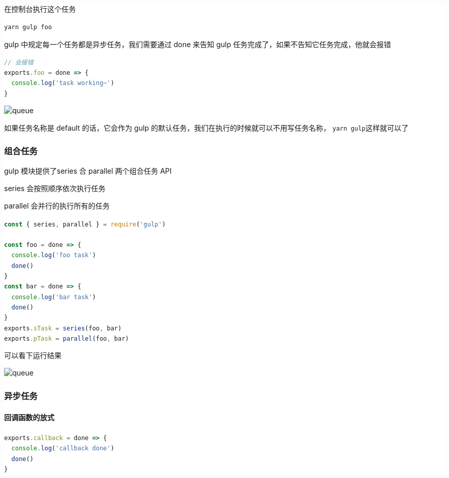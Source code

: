 在控制台执行这个任务

`yarn gulp foo`

gulp 中规定每一个任务都是异步任务，我们需要通过 done 来告知 gulp 任务完成了，如果不告知它任务完成，他就会报错

```js
// 会报错
exports.foo = done => {
  console.log('task working~')
}
```



<img class="custom" :src="$withBase('/img/gulpStart.png')" alt="queue">

如果任务名称是 default 的话，它会作为 gulp 的默认任务，我们在执行的时候就可以不用写任务名称， `yarn gulp`这样就可以了

### 组合任务

gulp 模块提供了series 合 parallel 两个组合任务 API

series 会按照顺序依次执行任务

parallel 会并行的执行所有的任务

```js
const { series, parallel } = require('gulp')

const foo = done => {
  console.log('foo task')
  done()
}
const bar = done => {
  console.log('bar task')
  done()
}
exports.sTask = series(foo, bar)
exports.pTask = parallel(foo, bar)
```

可以看下运行结果

<img class="custom" :src="$withBase('/img/composeTask.png')" alt="queue">

### 异步任务

#### 回调函数的放式

```js
exports.callback = done => {
  console.log('callback done')
  done()
}
```
